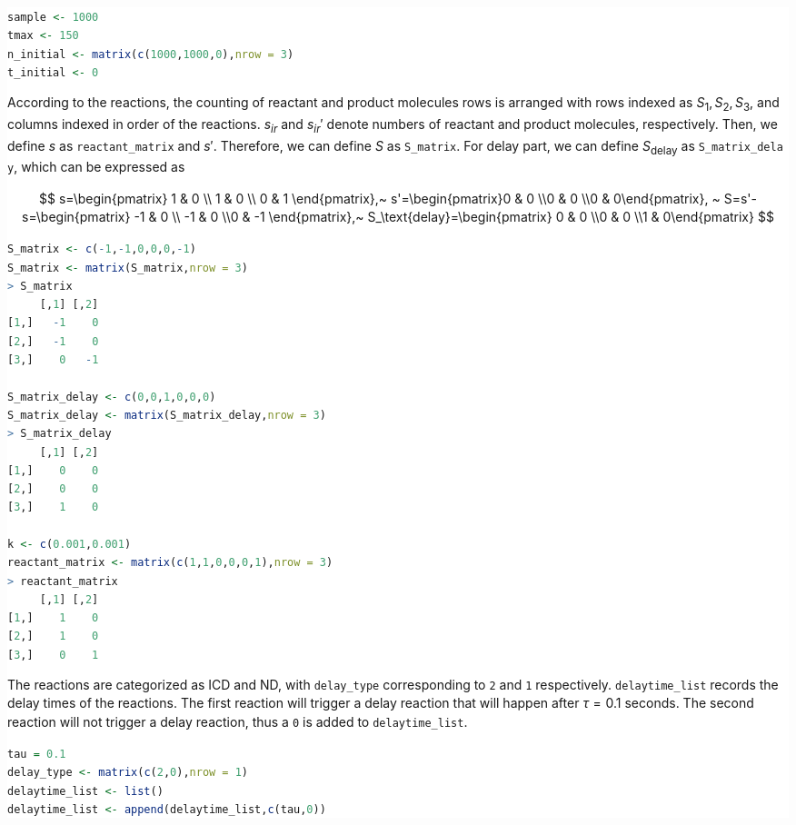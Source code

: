 ```R
sample <- 1000
tmax <- 150
n_initial <- matrix(c(1000,1000,0),nrow = 3)
t_initial <- 0
```
According to the reactions, the counting of reactant and product molecules rows is arranged with rows indexed as $S_1,S_2,S_3$, and columns indexed in order of the reactions. $s_{ir}$ and $s_{ir}'$ denote numbers of reactant and product molecules, respectively. Then, we define $s$ as `reactant_matrix` and $s'$. Therefore, we can define $S$ as `S_matrix`. For delay part, we can define $S_\text{delay}$ as `S_matrix_delay`, which can be expressed as

$$
s=\begin{pmatrix} 1 & 0 \\ 1 & 0 \\ 0 & 1 \end{pmatrix},~ s'=\begin{pmatrix}0 & 0 \\0 & 0 \\0 & 0\end{pmatrix}, ~ S=s'-s=\begin{pmatrix} -1 & 0 \\ -1 & 0 \\0 & -1 \end{pmatrix},~ S_\text{delay}=\begin{pmatrix} 0 & 0 \\0 & 0 \\1 & 0\end{pmatrix}
$$



```R
S_matrix <- c(-1,-1,0,0,0,-1)
S_matrix <- matrix(S_matrix,nrow = 3) 
> S_matrix
     [,1] [,2]
[1,]   -1    0
[2,]   -1    0
[3,]    0   -1

S_matrix_delay <- c(0,0,1,0,0,0)
S_matrix_delay <- matrix(S_matrix_delay,nrow = 3)
> S_matrix_delay
     [,1] [,2]
[1,]    0    0
[2,]    0    0
[3,]    1    0

k <- c(0.001,0.001)
reactant_matrix <- matrix(c(1,1,0,0,0,1),nrow = 3)
> reactant_matrix
     [,1] [,2]
[1,]    1    0
[2,]    1    0
[3,]    0    1
```
The reactions are categorized as ICD and ND, with `delay_type` corresponding to `2` and `1` respectively. `delaytime_list` records the delay times of the reactions. The first reaction will trigger a delay reaction that will happen after $\tau = 0.1$ seconds. The second reaction will not trigger a delay reaction, thus a `0` is added to `delaytime_list`. 
```R
tau = 0.1
delay_type <- matrix(c(2,0),nrow = 1)
delaytime_list <- list()
delaytime_list <- append(delaytime_list,c(tau,0))
```
